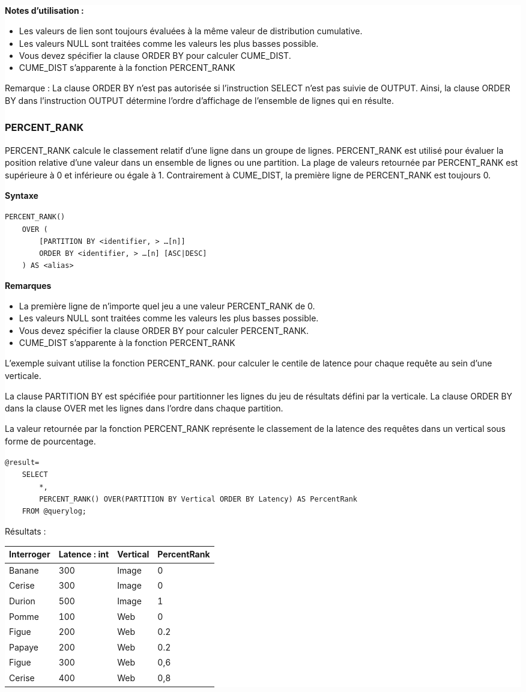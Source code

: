 
**Notes d’utilisation :**

- Les valeurs de lien sont toujours évaluées à la même valeur de distribution cumulative.
- Les valeurs NULL sont traitées comme les valeurs les plus basses possible.
- Vous devez spécifier la clause ORDER BY pour calculer CUME\_DIST.
- CUME\_DIST s’apparente à la fonction PERCENT\_RANK

Remarque : La clause ORDER BY n’est pas autorisée si l’instruction SELECT n’est pas suivie de OUTPUT. Ainsi, la clause ORDER BY dans l’instruction OUTPUT détermine l’ordre d’affichage de l’ensemble de lignes qui en résulte.


### PERCENT\_RANK

PERCENT\_RANK calcule le classement relatif d’une ligne dans un groupe de lignes. PERCENT\_RANK est utilisé pour évaluer la position relative d’une valeur dans un ensemble de lignes ou une partition. La plage de valeurs retournée par PERCENT\_RANK est supérieure à 0 et inférieure ou égale à 1. Contrairement à CUME\_DIST, la première ligne de PERCENT\_RANK est toujours 0.
	
**Syntaxe**

    PERCENT_RANK() 
        OVER (
            [PARTITION BY <identifier, > …[n]]
            ORDER BY <identifier, > …[n] [ASC|DESC] 
        ) AS <alias>

**Remarques**

- La première ligne de n’importe quel jeu a une valeur PERCENT\_RANK de 0.
- Les valeurs NULL sont traitées comme les valeurs les plus basses possible.
- Vous devez spécifier la clause ORDER BY pour calculer PERCENT\_RANK.
- CUME\_DIST s’apparente à la fonction PERCENT\_RANK


L’exemple suivant utilise la fonction PERCENT\_RANK. pour calculer le centile de latence pour chaque requête au sein d’une verticale.

La clause PARTITION BY est spécifiée pour partitionner les lignes du jeu de résultats défini par la verticale. La clause ORDER BY dans la clause OVER met les lignes dans l’ordre dans chaque partition.

La valeur retournée par la fonction PERCENT\_RANK représente le classement de la latence des requêtes dans un vertical sous forme de pourcentage.


    @result=
        SELECT 
            *,
            PERCENT_RANK() OVER(PARTITION BY Vertical ORDER BY Latency) AS PercentRank
        FROM @querylog;

Résultats :

|Interroger|Latence : int|Vertical|PercentRank
|-----|-----------|--------|------------------
|Banane|300|Image|0
|Cerise|300|Image|0
|Durion|500|Image|1
|Pomme|100|Web|0
|Figue|200|Web|0\.2
|Papaye|200|Web|0\.2
|Figue|300|Web|0,6
|Cerise|400|Web|0,8